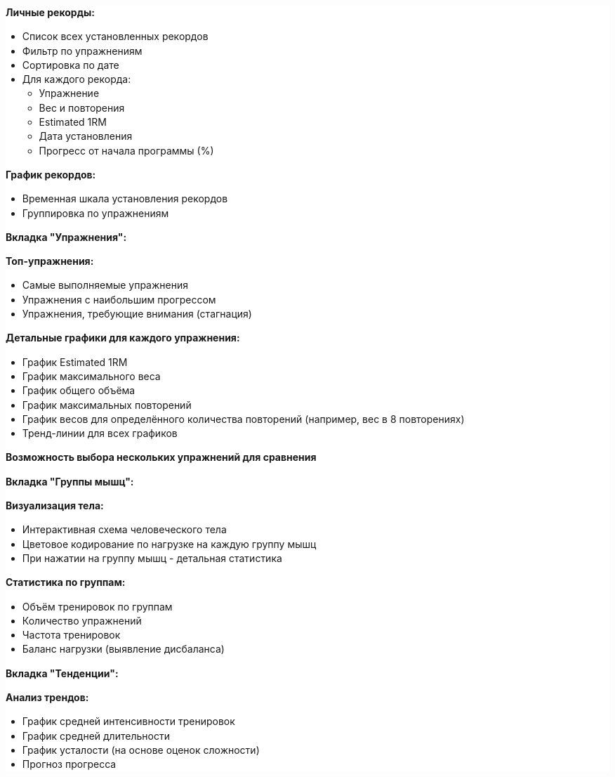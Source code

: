 **Личные рекорды:**

- Список всех установленных рекордов
- Фильтр по упражнениям
- Сортировка по дате
- Для каждого рекорда:
    - Упражнение
    - Вес и повторения
    - Estimated 1RM
    - Дата установления
    - Прогресс от начала программы (%)

**График рекордов:**

- Временная шкала установления рекордов
- Группировка по упражнениям

**Вкладка "Упражнения":**

**Топ-упражнения:**

- Самые выполняемые упражнения
- Упражнения с наибольшим прогрессом
- Упражнения, требующие внимания (стагнация)

**Детальные графики для каждого упражнения:**

- График Estimated 1RM
- График максимального веса
- График общего объёма
- График максимальных повторений
- График весов для определённого количества повторений (например, вес в 8 повторениях)
- Тренд-линии для всех графиков

**Возможность выбора нескольких упражнений для сравнения**

**Вкладка "Группы мышц":**

**Визуализация тела:**

- Интерактивная схема человеческого тела
- Цветовое кодирование по нагрузке на каждую группу мышц
- При нажатии на группу мышц - детальная статистика

**Статистика по группам:**

- Объём тренировок по группам
- Количество упражнений
- Частота тренировок
- Баланс нагрузки (выявление дисбаланса)

**Вкладка "Тенденции":**

**Анализ трендов:**

- График средней интенсивности тренировок
- График средней длительности
- График усталости (на основе оценок сложности)
- Прогноз прогресса
